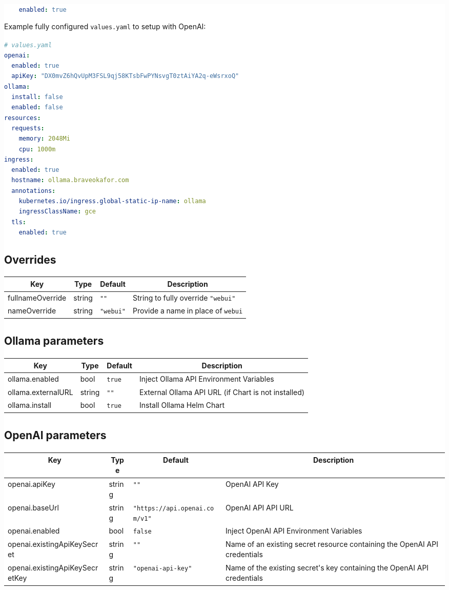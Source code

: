 ```yaml
    enabled: true
```

Example fully configured `values.yaml` to setup with OpenAI:

```yaml
# values.yaml
openai:
  enabled: true
  apiKey: "DX0mvZ6hQvUpM3FSL9qj58KTsbFwPYNsvgT0ztAiYA2q-eWsrxoQ"
ollama:
  install: false
  enabled: false
resources:
  requests:
    memory: 2048Mi
    cpu: 1000m
ingress:
  enabled: true
  hostname: ollama.braveokafor.com
  annotations:
    kubernetes.io/ingress.global-static-ip-name: ollama
    ingressClassName: gce
  tls:
    enabled: true
```

## Overrides

| Key | Type | Default | Description |
|-----|------|---------|-------------|
| fullnameOverride | string | `""` | String to fully override `"webui"` |
| nameOverride | string | `"webui"` | Provide a name in place of `webui` |

## Ollama parameters

| Key | Type | Default | Description |
|-----|------|---------|-------------|
| ollama.enabled | bool | `true` | Inject Ollama API Environment Variables |
| ollama.externalURL | string | `""` | External Ollama API URL (if Chart is not installed) |
| ollama.install | bool | `true` | Install Ollama Helm Chart |

## OpenAI parameters

| Key | Type | Default | Description |
|-----|------|---------|-------------|
| openai.apiKey | string | `""` | OpenAI API Key |
| openai.baseUrl | string | `"https://api.openai.com/v1"` | OpenAI API API URL |
| openai.enabled | bool | `false` | Inject OpenAI API Environment Variables |
| openai.existingApiKeySecret | string | `""` | Name of an existing secret resource containing the OpenAI API credentials |
| openai.existingApiKeySecretKey | string | `"openai-api-key"` | Name of the existing secret's key containing the OpenAI API credentials |
